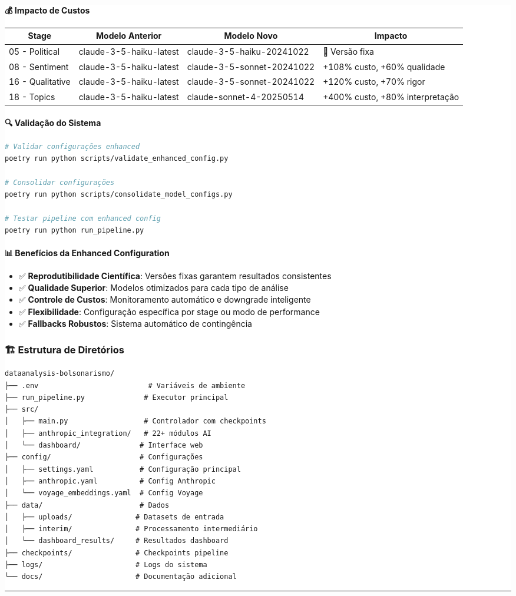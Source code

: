 ```yaml
```

#### **💰 Impacto de Custos**

| **Stage** | **Modelo Anterior** | **Modelo Novo** | **Impacto** |
|-----------|-------------------|-----------------|-------------|
| 05 - Political | claude-3-5-haiku-latest | claude-3-5-haiku-20241022 | 🔧 Versão fixa |
| 08 - Sentiment | claude-3-5-haiku-latest | claude-3-5-sonnet-20241022 | +108% custo, +60% qualidade |
| 16 - Qualitative | claude-3-5-haiku-latest | claude-3-5-sonnet-20241022 | +120% custo, +70% rigor |
| 18 - Topics | claude-3-5-haiku-latest | claude-sonnet-4-20250514 | +400% custo, +80% interpretação |

#### **🔍 Validação do Sistema**

```bash
# Validar configurações enhanced
poetry run python scripts/validate_enhanced_config.py

# Consolidar configurações
poetry run python scripts/consolidate_model_configs.py

# Testar pipeline com enhanced config
poetry run python run_pipeline.py
```

#### **📊 Benefícios da Enhanced Configuration**

- ✅ **Reprodutibilidade Científica**: Versões fixas garantem resultados consistentes
- ✅ **Qualidade Superior**: Modelos otimizados para cada tipo de análise
- ✅ **Controle de Custos**: Monitoramento automático e downgrade inteligente
- ✅ **Flexibilidade**: Configuração específica por stage ou modo de performance
- ✅ **Fallbacks Robustos**: Sistema automático de contingência

### 🏗️ **Estrutura de Diretórios**
```
dataanalysis-bolsonarismo/
├── .env                          # Variáveis de ambiente
├── run_pipeline.py              # Executor principal
├── src/
│   ├── main.py                  # Controlador com checkpoints
│   ├── anthropic_integration/   # 22+ módulos AI
│   └── dashboard/              # Interface web
├── config/                     # Configurações
│   ├── settings.yaml           # Configuração principal
│   ├── anthropic.yaml          # Config Anthropic
│   └── voyage_embeddings.yaml  # Config Voyage
├── data/                       # Dados
│   ├── uploads/               # Datasets de entrada
│   ├── interim/               # Processamento intermediário
│   └── dashboard_results/     # Resultados dashboard
├── checkpoints/               # Checkpoints pipeline
├── logs/                      # Logs do sistema
└── docs/                      # Documentação adicional
```

---